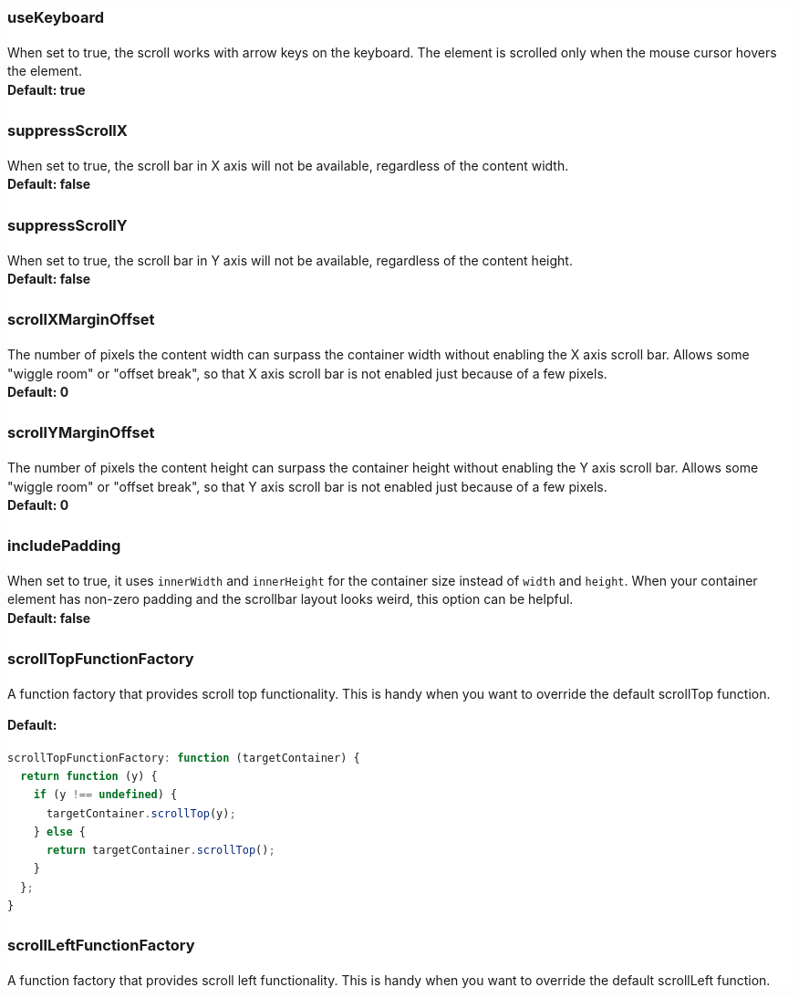 ### useKeyboard
When set to true, the scroll works with arrow keys on the keyboard. The element is scrolled only when the mouse cursor hovers the element.  
**Default: true**

### suppressScrollX
When set to true, the scroll bar in X axis will not be available, regardless of the content width.  
**Default: false**

### suppressScrollY
When set to true, the scroll bar in Y axis will not be available, regardless of the content height.  
**Default: false**

### scrollXMarginOffset
The number of pixels the content width can surpass the container width without enabling the X axis scroll bar. Allows some "wiggle room" or "offset break", so that X axis scroll bar is not enabled just because of a few pixels.  
**Default: 0**

### scrollYMarginOffset
The number of pixels the content height can surpass the container height without enabling the Y axis scroll bar. Allows some "wiggle room" or "offset break", so that Y axis scroll bar is not enabled just because of a few pixels.  
**Default: 0**

### includePadding
When set to true, it uses `innerWidth` and `innerHeight` for the container size instead of `width` and `height`. When your container element has non-zero padding and the scrollbar layout looks weird, this option can be helpful.  
**Default: false**

### scrollTopFunctionFactory
A function factory that provides scroll top functionality. This is handy when you want to override the default scrollTop function.

**Default:**

```javascript
scrollTopFunctionFactory: function (targetContainer) {
  return function (y) {
    if (y !== undefined) {
      targetContainer.scrollTop(y);
    } else {
      return targetContainer.scrollTop();
    }
  };
}
```

### scrollLeftFunctionFactory
A function factory that provides scroll left functionality. This is handy when you want to override the default scrollLeft function.

